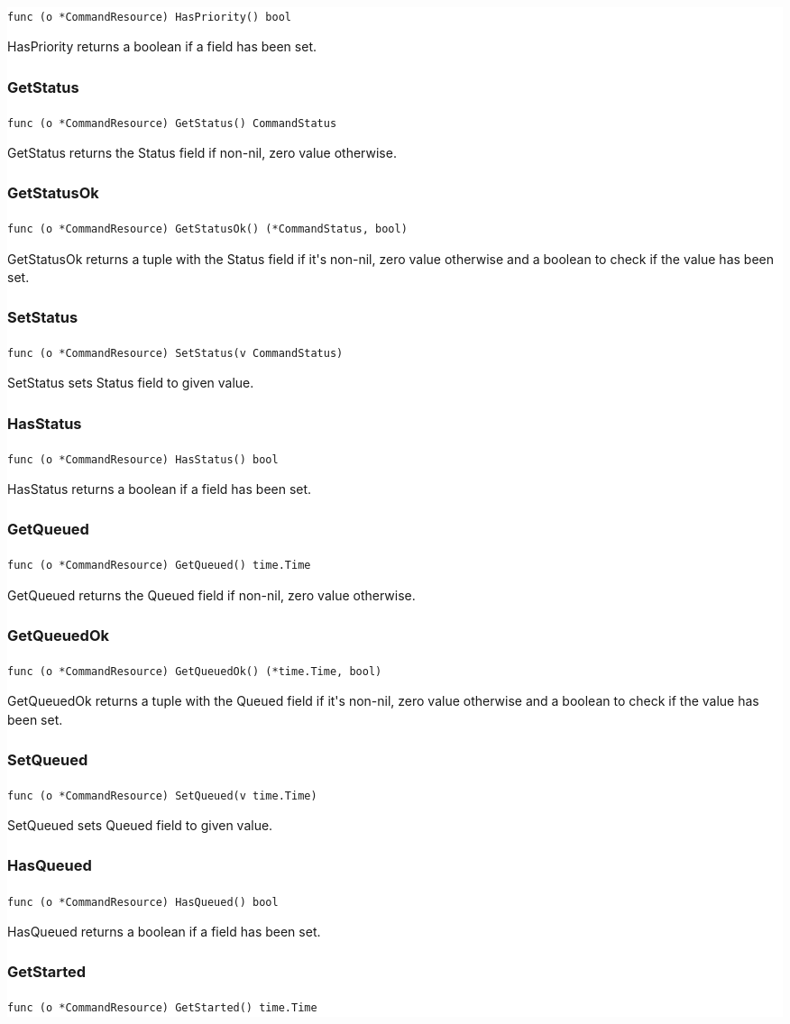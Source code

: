 `func (o *CommandResource) HasPriority() bool`

HasPriority returns a boolean if a field has been set.

### GetStatus

`func (o *CommandResource) GetStatus() CommandStatus`

GetStatus returns the Status field if non-nil, zero value otherwise.

### GetStatusOk

`func (o *CommandResource) GetStatusOk() (*CommandStatus, bool)`

GetStatusOk returns a tuple with the Status field if it's non-nil, zero value otherwise
and a boolean to check if the value has been set.

### SetStatus

`func (o *CommandResource) SetStatus(v CommandStatus)`

SetStatus sets Status field to given value.

### HasStatus

`func (o *CommandResource) HasStatus() bool`

HasStatus returns a boolean if a field has been set.

### GetQueued

`func (o *CommandResource) GetQueued() time.Time`

GetQueued returns the Queued field if non-nil, zero value otherwise.

### GetQueuedOk

`func (o *CommandResource) GetQueuedOk() (*time.Time, bool)`

GetQueuedOk returns a tuple with the Queued field if it's non-nil, zero value otherwise
and a boolean to check if the value has been set.

### SetQueued

`func (o *CommandResource) SetQueued(v time.Time)`

SetQueued sets Queued field to given value.

### HasQueued

`func (o *CommandResource) HasQueued() bool`

HasQueued returns a boolean if a field has been set.

### GetStarted

`func (o *CommandResource) GetStarted() time.Time`
